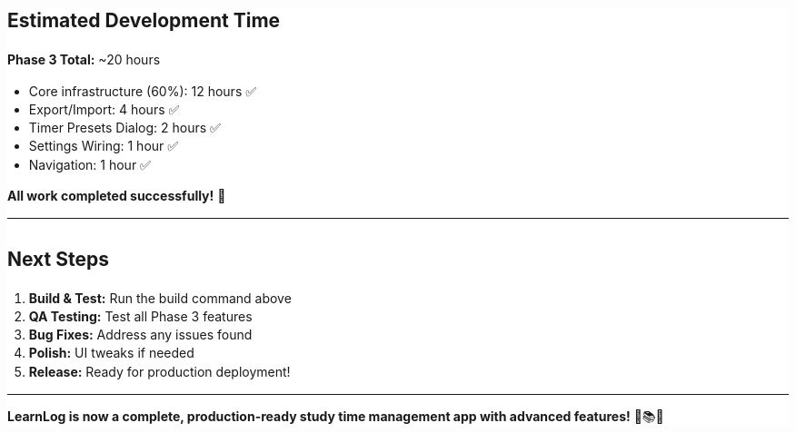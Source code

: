 ## Estimated Development Time

**Phase 3 Total:** ~20 hours
- Core infrastructure (60%): 12 hours ✅
- Export/Import: 4 hours ✅
- Timer Presets Dialog: 2 hours ✅
- Settings Wiring: 1 hour ✅
- Navigation: 1 hour ✅

**All work completed successfully!** 🎉

---

## Next Steps

1. **Build & Test:** Run the build command above
2. **QA Testing:** Test all Phase 3 features
3. **Bug Fixes:** Address any issues found
4. **Polish:** UI tweaks if needed
5. **Release:** Ready for production deployment!

---

**LearnLog is now a complete, production-ready study time management app with advanced features!** 🚀📚⏰

